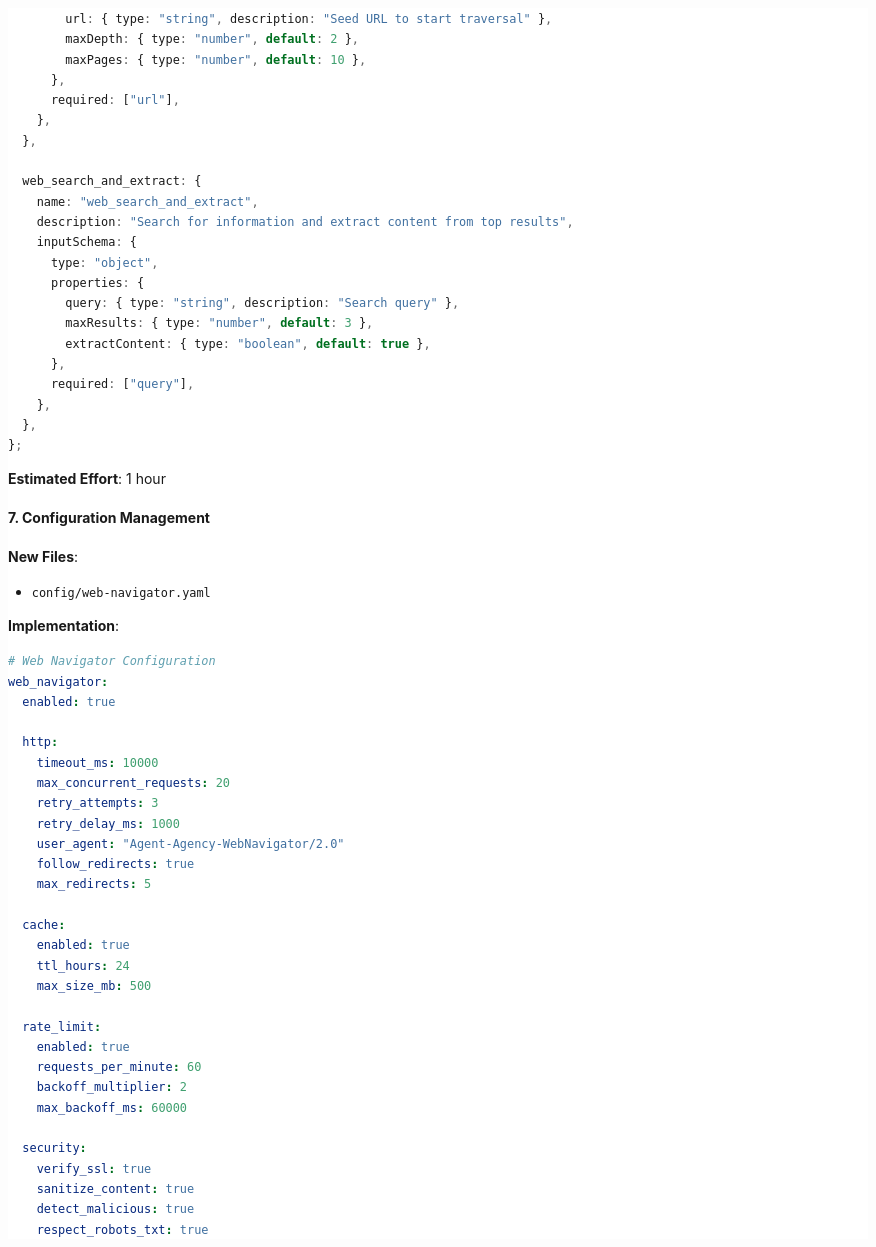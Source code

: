 ```typescript
        url: { type: "string", description: "Seed URL to start traversal" },
        maxDepth: { type: "number", default: 2 },
        maxPages: { type: "number", default: 10 },
      },
      required: ["url"],
    },
  },

  web_search_and_extract: {
    name: "web_search_and_extract",
    description: "Search for information and extract content from top results",
    inputSchema: {
      type: "object",
      properties: {
        query: { type: "string", description: "Search query" },
        maxResults: { type: "number", default: 3 },
        extractContent: { type: "boolean", default: true },
      },
      required: ["query"],
    },
  },
};
```

**Estimated Effort**: 1 hour

#### 7. Configuration Management

**New Files**:

- `config/web-navigator.yaml`

**Implementation**:

```yaml
# Web Navigator Configuration
web_navigator:
  enabled: true

  http:
    timeout_ms: 10000
    max_concurrent_requests: 20
    retry_attempts: 3
    retry_delay_ms: 1000
    user_agent: "Agent-Agency-WebNavigator/2.0"
    follow_redirects: true
    max_redirects: 5

  cache:
    enabled: true
    ttl_hours: 24
    max_size_mb: 500

  rate_limit:
    enabled: true
    requests_per_minute: 60
    backoff_multiplier: 2
    max_backoff_ms: 60000

  security:
    verify_ssl: true
    sanitize_content: true
    detect_malicious: true
    respect_robots_txt: true

```